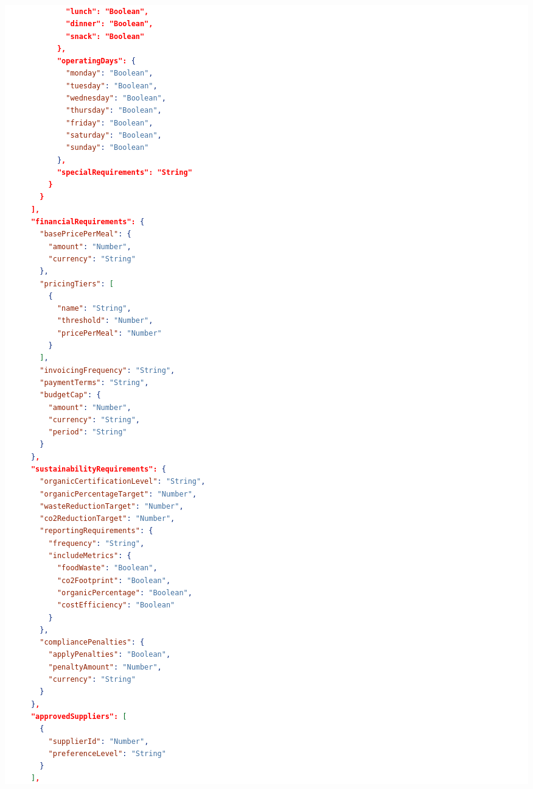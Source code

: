 ```json
              "lunch": "Boolean",
              "dinner": "Boolean",
              "snack": "Boolean"
            },
            "operatingDays": {
              "monday": "Boolean",
              "tuesday": "Boolean",
              "wednesday": "Boolean",
              "thursday": "Boolean",
              "friday": "Boolean",
              "saturday": "Boolean",
              "sunday": "Boolean"
            },
            "specialRequirements": "String"
          }
        }
      ],
      "financialRequirements": {
        "basePricePerMeal": {
          "amount": "Number",
          "currency": "String"
        },
        "pricingTiers": [
          {
            "name": "String",
            "threshold": "Number",
            "pricePerMeal": "Number"
          }
        ],
        "invoicingFrequency": "String",
        "paymentTerms": "String",
        "budgetCap": {
          "amount": "Number",
          "currency": "String",
          "period": "String"
        }
      },
      "sustainabilityRequirements": {
        "organicCertificationLevel": "String",
        "organicPercentageTarget": "Number",
        "wasteReductionTarget": "Number",
        "co2ReductionTarget": "Number",
        "reportingRequirements": {
          "frequency": "String",
          "includeMetrics": {
            "foodWaste": "Boolean",
            "co2Footprint": "Boolean",
            "organicPercentage": "Boolean",
            "costEfficiency": "Boolean"
          }
        },
        "compliancePenalties": {
          "applyPenalties": "Boolean",
          "penaltyAmount": "Number",
          "currency": "String"
        }
      },
      "approvedSuppliers": [
        {
          "supplierId": "Number",
          "preferenceLevel": "String"
        }
      ],
```